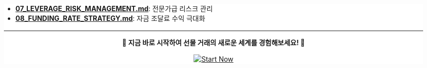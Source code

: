 - **[07_LEVERAGE_RISK_MANAGEMENT.md](07_LEVERAGE_RISK_MANAGEMENT.md)**: 전문가급 리스크 관리
- **[08_FUNDING_RATE_STRATEGY.md](08_FUNDING_RATE_STRATEGY.md)**: 자금 조달료 수익 극대화

---

<div align="center">

**🚀 지금 바로 시작하여 선물 거래의 새로운 세계를 경험해보세요! 🚀**

[![Start Now](https://img.shields.io/badge/Start%20Now-🚀%20Get%20Started-success?style=for-the-badge&logo=rocket)](02_FUTURES_AGENTIC_CODING_GUIDE.md)

</div>